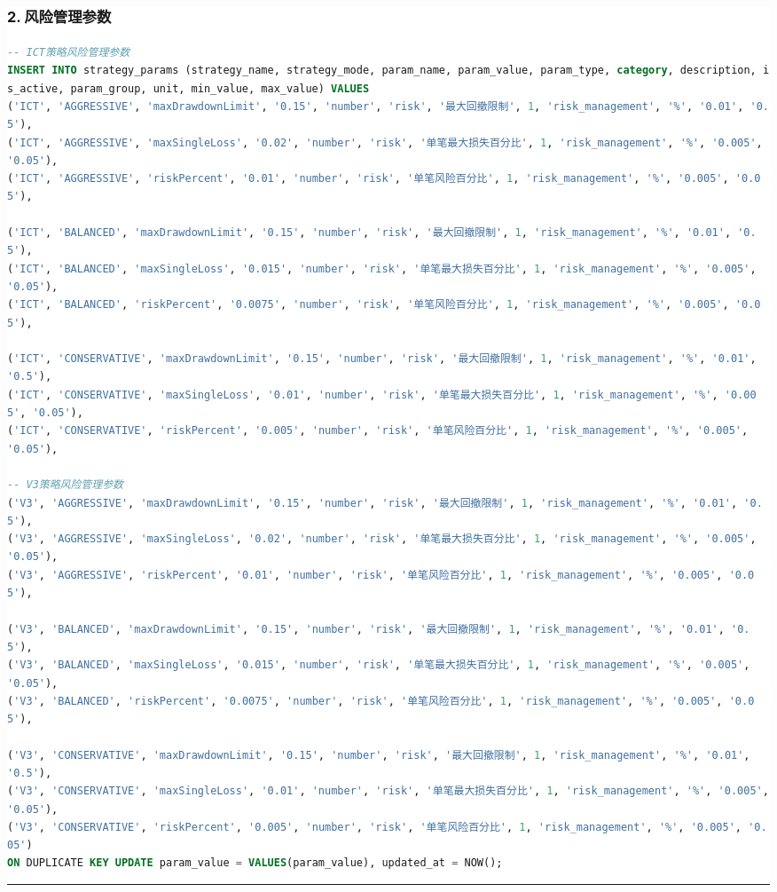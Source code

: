 ### 2. 风险管理参数
```sql
-- ICT策略风险管理参数
INSERT INTO strategy_params (strategy_name, strategy_mode, param_name, param_value, param_type, category, description, is_active, param_group, unit, min_value, max_value) VALUES
('ICT', 'AGGRESSIVE', 'maxDrawdownLimit', '0.15', 'number', 'risk', '最大回撤限制', 1, 'risk_management', '%', '0.01', '0.5'),
('ICT', 'AGGRESSIVE', 'maxSingleLoss', '0.02', 'number', 'risk', '单笔最大损失百分比', 1, 'risk_management', '%', '0.005', '0.05'),
('ICT', 'AGGRESSIVE', 'riskPercent', '0.01', 'number', 'risk', '单笔风险百分比', 1, 'risk_management', '%', '0.005', '0.05'),

('ICT', 'BALANCED', 'maxDrawdownLimit', '0.15', 'number', 'risk', '最大回撤限制', 1, 'risk_management', '%', '0.01', '0.5'),
('ICT', 'BALANCED', 'maxSingleLoss', '0.015', 'number', 'risk', '单笔最大损失百分比', 1, 'risk_management', '%', '0.005', '0.05'),
('ICT', 'BALANCED', 'riskPercent', '0.0075', 'number', 'risk', '单笔风险百分比', 1, 'risk_management', '%', '0.005', '0.05'),

('ICT', 'CONSERVATIVE', 'maxDrawdownLimit', '0.15', 'number', 'risk', '最大回撤限制', 1, 'risk_management', '%', '0.01', '0.5'),
('ICT', 'CONSERVATIVE', 'maxSingleLoss', '0.01', 'number', 'risk', '单笔最大损失百分比', 1, 'risk_management', '%', '0.005', '0.05'),
('ICT', 'CONSERVATIVE', 'riskPercent', '0.005', 'number', 'risk', '单笔风险百分比', 1, 'risk_management', '%', '0.005', '0.05'),

-- V3策略风险管理参数
('V3', 'AGGRESSIVE', 'maxDrawdownLimit', '0.15', 'number', 'risk', '最大回撤限制', 1, 'risk_management', '%', '0.01', '0.5'),
('V3', 'AGGRESSIVE', 'maxSingleLoss', '0.02', 'number', 'risk', '单笔最大损失百分比', 1, 'risk_management', '%', '0.005', '0.05'),
('V3', 'AGGRESSIVE', 'riskPercent', '0.01', 'number', 'risk', '单笔风险百分比', 1, 'risk_management', '%', '0.005', '0.05'),

('V3', 'BALANCED', 'maxDrawdownLimit', '0.15', 'number', 'risk', '最大回撤限制', 1, 'risk_management', '%', '0.01', '0.5'),
('V3', 'BALANCED', 'maxSingleLoss', '0.015', 'number', 'risk', '单笔最大损失百分比', 1, 'risk_management', '%', '0.005', '0.05'),
('V3', 'BALANCED', 'riskPercent', '0.0075', 'number', 'risk', '单笔风险百分比', 1, 'risk_management', '%', '0.005', '0.05'),

('V3', 'CONSERVATIVE', 'maxDrawdownLimit', '0.15', 'number', 'risk', '最大回撤限制', 1, 'risk_management', '%', '0.01', '0.5'),
('V3', 'CONSERVATIVE', 'maxSingleLoss', '0.01', 'number', 'risk', '单笔最大损失百分比', 1, 'risk_management', '%', '0.005', '0.05'),
('V3', 'CONSERVATIVE', 'riskPercent', '0.005', 'number', 'risk', '单笔风险百分比', 1, 'risk_management', '%', '0.005', '0.05')
ON DUPLICATE KEY UPDATE param_value = VALUES(param_value), updated_at = NOW();
```

---
